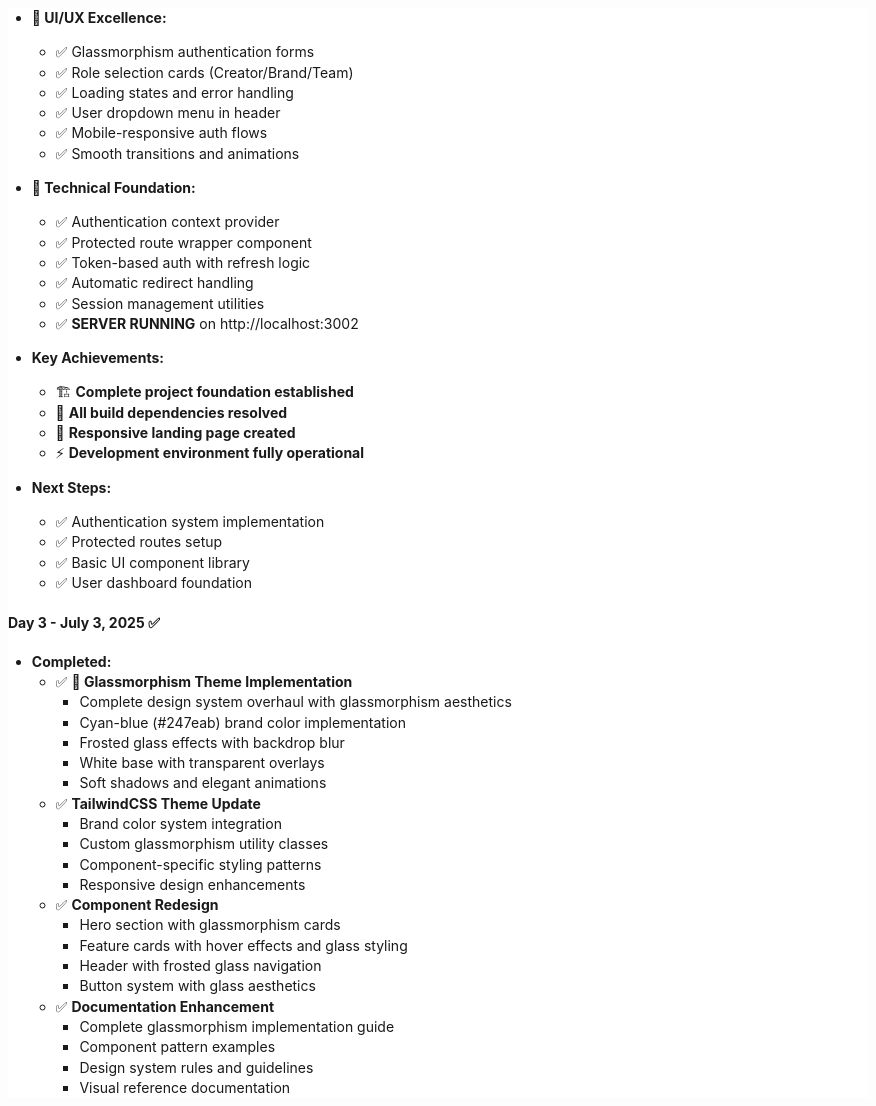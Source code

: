 - **🎨 UI/UX Excellence:**
  - ✅ Glassmorphism authentication forms
  - ✅ Role selection cards (Creator/Brand/Team)
  - ✅ Loading states and error handling
  - ✅ User dropdown menu in header
  - ✅ Mobile-responsive auth flows
  - ✅ Smooth transitions and animations

- **📱 Technical Foundation:**
  - ✅ Authentication context provider
  - ✅ Protected route wrapper component
  - ✅ Token-based auth with refresh logic
  - ✅ Automatic redirect handling
  - ✅ Session management utilities
  - ✅ **SERVER RUNNING** on http://localhost:3002

- **Key Achievements:**
  - 🏗️ **Complete project foundation established**
  - 🔧 **All build dependencies resolved**
  - 📱 **Responsive landing page created**
  - ⚡ **Development environment fully operational**

- **Next Steps:**
  - ✅ Authentication system implementation
  - ✅ Protected routes setup
  - ✅ Basic UI component library
  - ✅ User dashboard foundation

#### **Day 3 - July 3, 2025** ✅

- **Completed:**
  - ✅ **🎨 Glassmorphism Theme Implementation**
    - Complete design system overhaul with glassmorphism aesthetics
    - Cyan-blue (#247eab) brand color implementation
    - Frosted glass effects with backdrop blur
    - White base with transparent overlays
    - Soft shadows and elegant animations
  - ✅ **TailwindCSS Theme Update**
    - Brand color system integration
    - Custom glassmorphism utility classes
    - Component-specific styling patterns
    - Responsive design enhancements
  - ✅ **Component Redesign**
    - Hero section with glassmorphism cards
    - Feature cards with hover effects and glass styling
    - Header with frosted glass navigation
    - Button system with glass aesthetics
  - ✅ **Documentation Enhancement**
    - Complete glassmorphism implementation guide
    - Component pattern examples
    - Design system rules and guidelines
    - Visual reference documentation
